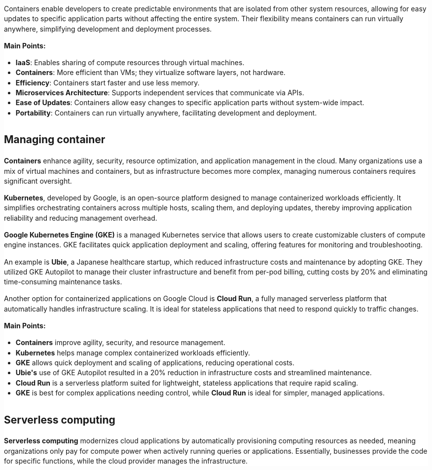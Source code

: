 Containers enable developers to create predictable environments that are isolated from other system resources, allowing for easy updates to specific application parts without affecting the entire system. Their flexibility means containers can run virtually anywhere, simplifying development and deployment processes.

**Main Points:**

- **IaaS**: Enables sharing of compute resources through virtual machines.
- **Containers**: More efficient than VMs; they virtualize software layers, not hardware.
- **Efficiency**: Containers start faster and use less memory.
- **Microservices Architecture**: Supports independent services that communicate via APIs.
- **Ease of Updates**: Containers allow easy changes to specific application parts without system-wide impact.
- **Portability**: Containers can run virtually anywhere, facilitating development and deployment.

## Managing container

**Containers** enhance agility, security, resource optimization, and application management in the cloud. Many organizations use a mix of virtual machines and containers, but as infrastructure becomes more complex, managing numerous containers requires significant oversight.

**Kubernetes**, developed by Google, is an open-source platform designed to manage containerized workloads efficiently. It simplifies orchestrating containers across multiple hosts, scaling them, and deploying updates, thereby improving application reliability and reducing management overhead.

**Google Kubernetes Engine (GKE)** is a managed Kubernetes service that allows users to create customizable clusters of compute engine instances. GKE facilitates quick application deployment and scaling, offering features for monitoring and troubleshooting.

An example is **Ubie**, a Japanese healthcare startup, which reduced infrastructure costs and maintenance by adopting GKE. They utilized GKE Autopilot to manage their cluster infrastructure and benefit from per-pod billing, cutting costs by 20% and eliminating time-consuming maintenance tasks.

Another option for containerized applications on Google Cloud is **Cloud Run**, a fully managed serverless platform that automatically handles infrastructure scaling. It is ideal for stateless applications that need to respond quickly to traffic changes.

**Main Points:**

- **Containers** improve agility, security, and resource management.
- **Kubernetes** helps manage complex containerized workloads efficiently.
- **GKE** allows quick deployment and scaling of applications, reducing operational costs.
- **Ubie's** use of GKE Autopilot resulted in a 20% reduction in infrastructure costs and streamlined maintenance.
- **Cloud Run** is a serverless platform suited for lightweight, stateless applications that require rapid scaling.
- **GKE** is best for complex applications needing control, while **Cloud Run** is ideal for simpler, managed applications.

## Serverless computing

**Serverless computing** modernizes cloud applications by automatically provisioning computing resources as needed, meaning organizations only pay for compute power when actively running queries or applications. Essentially, businesses provide the code for specific functions, while the cloud provider manages the infrastructure.
